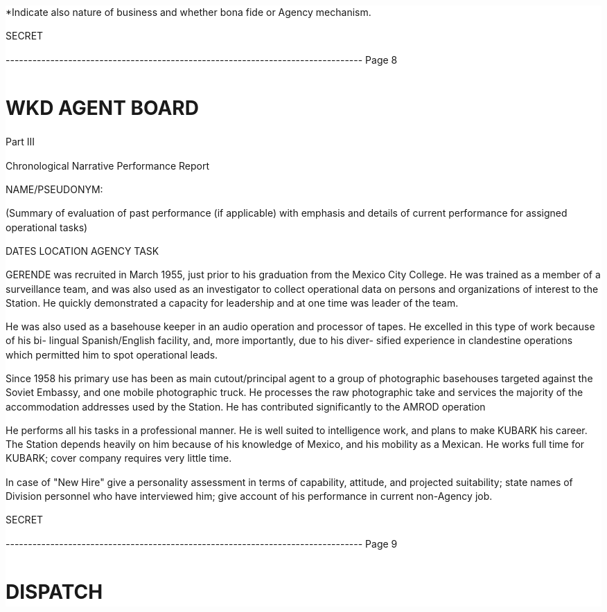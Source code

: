 *Indicate also nature of business and whether bona fide or Agency mechanism.

SECRET


-------------------------------------------------------------------------------- Page 8

# WKD AGENT BOARD

Part III

Chronological Narrative
Performance Report

NAME/PSEUDONYM:

(Summary of evaluation of past performance (if applicable) with emphasis
and details of current performance for assigned operational tasks)

DATES LOCATION AGENCY TASK

GERENDE was recruited in March 1955, just prior to his graduation from
the Mexico City College. He was trained as a member of a surveillance
team, and was also used as an investigator to collect operational data
on persons and organizations of interest to the Station. He quickly
demonstrated a capacity for leadership and at one time was leader of
the team.

He was also used as a basehouse keeper in an audio operation and
processor of tapes. He excelled in this type of work because of his bi-
lingual Spanish/English facility, and, more importantly, due to his diver-
sified experience in clandestine operations which permitted him to spot
operational leads.

Since 1958 his primary use has been as main cutout/principal agent
to a group of photographic basehouses targeted against the Soviet Embassy,
and one mobile photographic truck. He processes the raw photographic take
and services the majority of the accommodation addresses used by the
Station. He has contributed significantly to the AMROD operation

He performs all his tasks in a professional manner. He is well suited
to intelligence work, and plans to make KUBARK his career. The Station
depends heavily on him because of his knowledge of Mexico, and his mobility
as a Mexican. He works full time for KUBARK; cover company requires very
little time.

In case of "New Hire" give a personality assessment in terms of
capability, attitude, and projected suitability; state names of
Division personnel who have interviewed him; give account of his
performance in current non-Agency job.

SECRET


-------------------------------------------------------------------------------- Page 9

# DISPATCH
